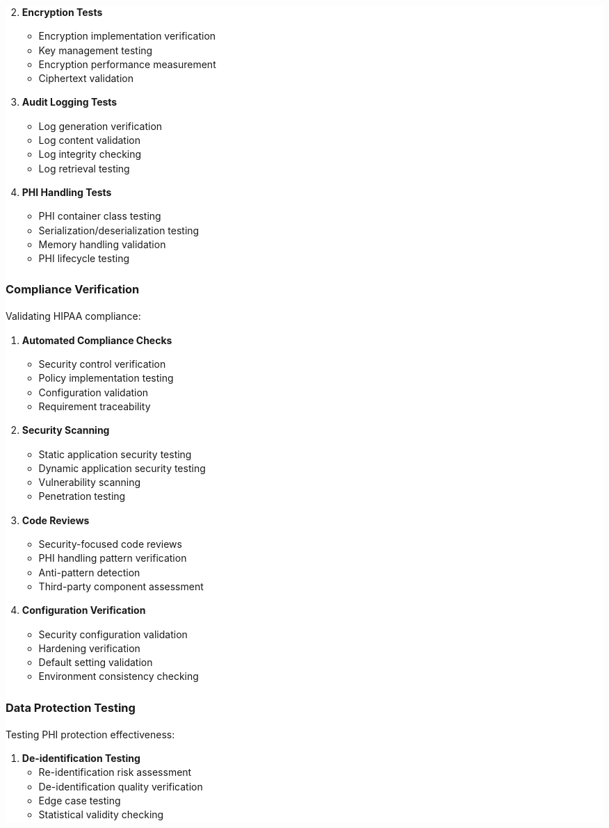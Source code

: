 2. **Encryption Tests**
   - Encryption implementation verification
   - Key management testing
   - Encryption performance measurement
   - Ciphertext validation

3. **Audit Logging Tests**
   - Log generation verification
   - Log content validation
   - Log integrity checking
   - Log retrieval testing

4. **PHI Handling Tests**
   - PHI container class testing
   - Serialization/deserialization testing
   - Memory handling validation
   - PHI lifecycle testing

### Compliance Verification

Validating HIPAA compliance:

1. **Automated Compliance Checks**
   - Security control verification
   - Policy implementation testing
   - Configuration validation
   - Requirement traceability

2. **Security Scanning**
   - Static application security testing
   - Dynamic application security testing
   - Vulnerability scanning
   - Penetration testing

3. **Code Reviews**
   - Security-focused code reviews
   - PHI handling pattern verification
   - Anti-pattern detection
   - Third-party component assessment

4. **Configuration Verification**
   - Security configuration validation
   - Hardening verification
   - Default setting validation
   - Environment consistency checking

### Data Protection Testing

Testing PHI protection effectiveness:

1. **De-identification Testing**
   - Re-identification risk assessment
   - De-identification quality verification
   - Edge case testing
   - Statistical validity checking
